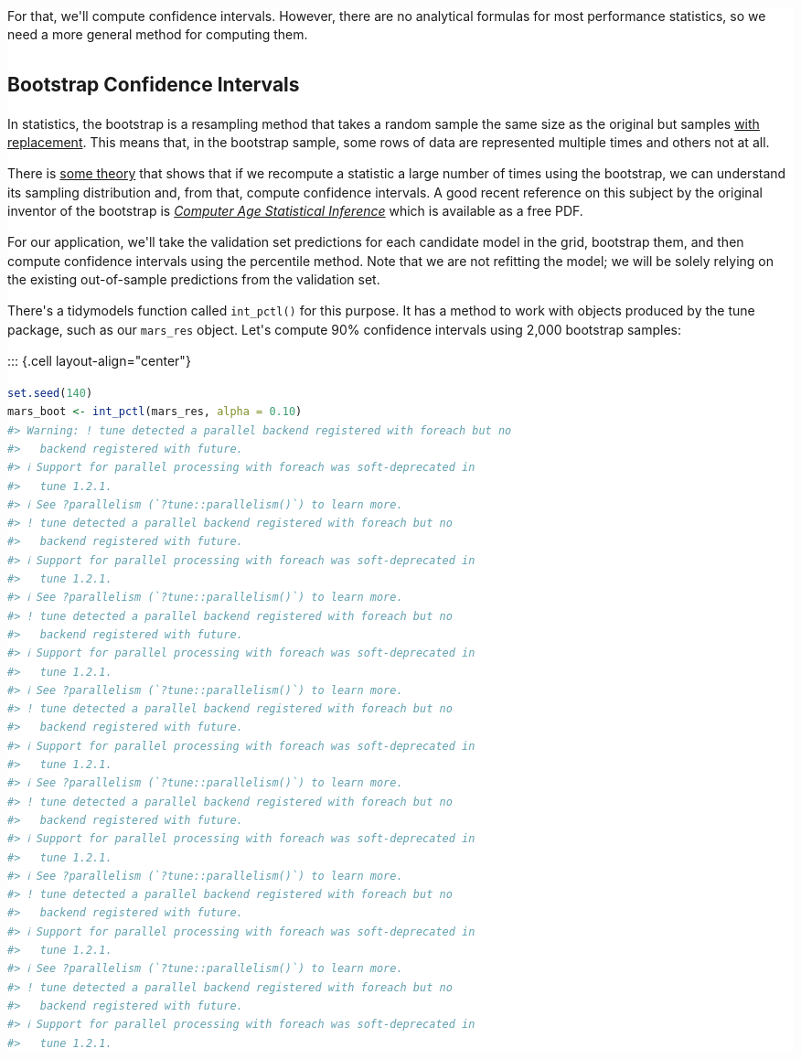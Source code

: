 For that, we'll compute confidence intervals. However, there are no analytical formulas for most performance statistics, so we need a more general method for computing them.

## Bootstrap Confidence Intervals

In statistics, the bootstrap is a resampling method that takes a random sample the same size as the original but samples [with replacement](https://en.wikipedia.org/wiki/Sampling_(statistics)#Replacement_of_selected_units). This means that, in the bootstrap sample, some rows of data are represented multiple times and others not at all. 

There is [some theory](https://scholar.google.com/scholar?hl=en&as_sdt=0%2C7&q=%22bootstrap+confidence+intervals%22&btnG=) that shows that if we recompute a statistic a large number of times using the bootstrap, we can understand its sampling distribution and, from that, compute confidence intervals. A good recent reference on this subject by the original inventor of the bootstrap is [_Computer Age Statistical Inference_](https://hastie.su.domains/CASI/) which is available as a free PDF.

For our application, we'll take the validation set predictions for each candidate model in the grid, bootstrap them, and then compute confidence intervals using the percentile method. Note that we are not refitting the model; we will be solely relying on the existing out-of-sample predictions from the validation set. 

There's a tidymodels function called `int_pctl()` for this purpose. It has a method to work with objects produced by the tune package, such as our `mars_res` object. Let's compute 90% confidence intervals using 2,000 bootstrap samples:




::: {.cell layout-align="center"}

```{.r .cell-code}
set.seed(140)
mars_boot <- int_pctl(mars_res, alpha = 0.10)
#> Warning: ! tune detected a parallel backend registered with foreach but no
#>   backend registered with future.
#> ℹ Support for parallel processing with foreach was soft-deprecated in
#>   tune 1.2.1.
#> ℹ See ?parallelism (`?tune::parallelism()`) to learn more.
#> ! tune detected a parallel backend registered with foreach but no
#>   backend registered with future.
#> ℹ Support for parallel processing with foreach was soft-deprecated in
#>   tune 1.2.1.
#> ℹ See ?parallelism (`?tune::parallelism()`) to learn more.
#> ! tune detected a parallel backend registered with foreach but no
#>   backend registered with future.
#> ℹ Support for parallel processing with foreach was soft-deprecated in
#>   tune 1.2.1.
#> ℹ See ?parallelism (`?tune::parallelism()`) to learn more.
#> ! tune detected a parallel backend registered with foreach but no
#>   backend registered with future.
#> ℹ Support for parallel processing with foreach was soft-deprecated in
#>   tune 1.2.1.
#> ℹ See ?parallelism (`?tune::parallelism()`) to learn more.
#> ! tune detected a parallel backend registered with foreach but no
#>   backend registered with future.
#> ℹ Support for parallel processing with foreach was soft-deprecated in
#>   tune 1.2.1.
#> ℹ See ?parallelism (`?tune::parallelism()`) to learn more.
#> ! tune detected a parallel backend registered with foreach but no
#>   backend registered with future.
#> ℹ Support for parallel processing with foreach was soft-deprecated in
#>   tune 1.2.1.
#> ℹ See ?parallelism (`?tune::parallelism()`) to learn more.
#> ! tune detected a parallel backend registered with foreach but no
#>   backend registered with future.
#> ℹ Support for parallel processing with foreach was soft-deprecated in
#>   tune 1.2.1.
```